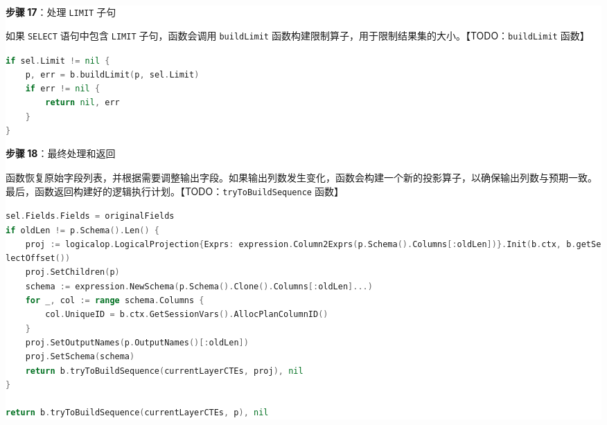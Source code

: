**步骤 17**：处理 `LIMIT` 子句

如果 `SELECT` 语句中包含 `LIMIT` 子句，函数会调用 `buildLimit` 函数构建限制算子，用于限制结果集的大小。【TODO：`buildLimit` 函数】

```go
if sel.Limit != nil {
    p, err = b.buildLimit(p, sel.Limit)
    if err != nil {
        return nil, err
    }
}
```

**步骤 18**：最终处理和返回

函数恢复原始字段列表，并根据需要调整输出字段。如果输出列数发生变化，函数会构建一个新的投影算子，以确保输出列数与预期一致。最后，函数返回构建好的逻辑执行计划。【TODO：`tryToBuildSequence` 函数】

```go
sel.Fields.Fields = originalFields
if oldLen != p.Schema().Len() {
    proj := logicalop.LogicalProjection{Exprs: expression.Column2Exprs(p.Schema().Columns[:oldLen])}.Init(b.ctx, b.getSelectOffset())
    proj.SetChildren(p)
    schema := expression.NewSchema(p.Schema().Clone().Columns[:oldLen]...)
    for _, col := range schema.Columns {
        col.UniqueID = b.ctx.GetSessionVars().AllocPlanColumnID()
    }
    proj.SetOutputNames(p.OutputNames()[:oldLen])
    proj.SetSchema(schema)
    return b.tryToBuildSequence(currentLayerCTEs, proj), nil
}

return b.tryToBuildSequence(currentLayerCTEs, p), nil
```